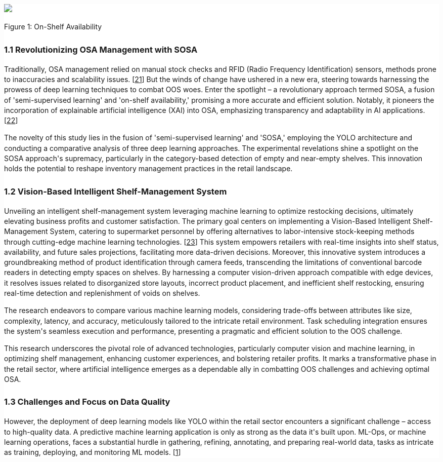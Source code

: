 ![](Aspose.Words.cf8a377a-0b31-4c70-92de-f9ce5932d777.003.png)

Figure 1: On-Shelf Availability

### **1.1 Revolutionizing OSA Management with SOSA**

Traditionally, OSA management relied on manual stock checks and RFID (Radio Frequency Identification) sensors, methods prone to inaccuracies and scalability issues. [[21](#_ref152448763)] But the winds of change have ushered in a new era, steering towards harnessing the prowess of deep learning techniques to combat OOS woes. Enter the spotlight – a revolutionary approach termed SOSA, a fusion of 'semi-supervised learning' and 'on-shelf availability,' promising a more accurate and efficient solution. Notably, it pioneers the incorporation of explainable artificial intelligence (XAI) into OSA, emphasizing transparency and adaptability in AI applications. [[22](#_ref152449056)]

The novelty of this study lies in the fusion of 'semi-supervised learning' and 'SOSA,' employing the YOLO architecture and conducting a comparative analysis of three deep learning approaches. The experimental revelations shine a spotlight on the SOSA approach's supremacy, particularly in the category-based detection of empty and near-empty shelves. This innovation holds the potential to reshape inventory management practices in the retail landscape.

### **1.2 Vision-Based Intelligent Shelf-Management System**

Unveiling an intelligent shelf-management system leveraging machine learning to optimize restocking decisions, ultimately elevating business profits and customer satisfaction. The primary goal centers on implementing a Vision-Based Intelligent Shelf-Management System, catering to supermarket personnel by offering alternatives to labor-intensive stock-keeping methods through cutting-edge machine learning technologies. [[23](#_ref152451066)] This system empowers retailers with real-time insights into shelf status, availability, and future sales projections, facilitating more data-driven decisions. Moreover, this innovative system introduces a groundbreaking method of product identification through camera feeds, transcending the limitations of conventional barcode readers in detecting empty spaces on shelves. By harnessing a computer vision-driven approach compatible with edge devices, it resolves issues related to disorganized store layouts, incorrect product placement, and inefficient shelf restocking, ensuring real-time detection and replenishment of voids on shelves.

The research endeavors to compare various machine learning models, considering trade-offs between attributes like size, complexity, latency, and accuracy, meticulously tailored to the intricate retail environment. Task scheduling integration ensures the system's seamless execution and performance, presenting a pragmatic and efficient solution to the OOS challenge.

This research underscores the pivotal role of advanced technologies, particularly computer vision and machine learning, in optimizing shelf management, enhancing customer experiences, and bolstering retailer profits. It marks a transformative phase in the retail sector, where artificial intelligence emerges as a dependable ally in combatting OOS challenges and achieving optimal OSA.

### **1.3 Challenges and Focus on Data Quality**

However, the deployment of deep learning models like YOLO within the retail sector encounters a significant challenge – access to high-quality data. A predictive machine learning application is only as strong as the data it's built upon. ML-Ops, or machine learning operations, faces a substantial hurdle in gathering, refining, annotating, and preparing real-world data, tasks as intricate as training, deploying, and monitoring ML models. [[1](#_ref152448860)]
